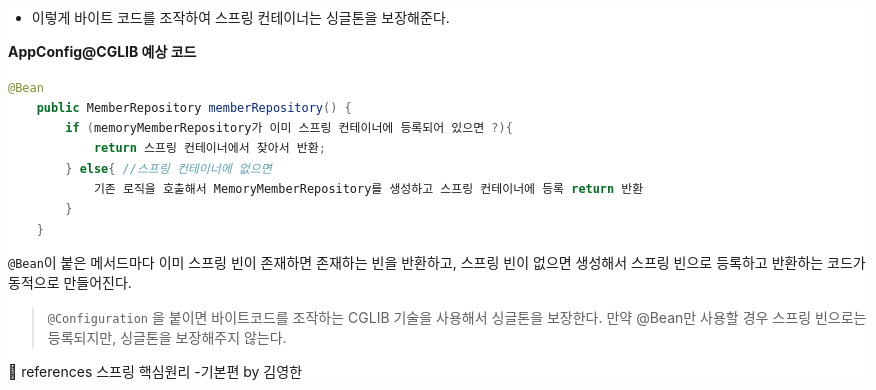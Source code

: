 - 이렇게 바이트 코드를 조작하여 스프링 컨테이너는 싱글톤을 보장해준다.

**AppConfig@CGLIB 예상 코드**

```java
@Bean
    public MemberRepository memberRepository() {
        if (memoryMemberRepository가 이미 스프링 컨테이너에 등록되어 있으면 ?){
            return 스프링 컨테이너에서 찾아서 반환;
        } else{ //스프링 컨테이너에 없으면
            기존 로직을 호출해서 MemoryMemberRepository를 생성하고 스프링 컨테이너에 등록 return 반환
        }
    }
```

`@Bean`이 붙은 메서드마다 이미 스프링 빈이 존재하면 존재하는 빈을 반환하고, 스프링 빈이 없으면 생성해서 스프링 빈으로 등록하고 반환하는 코드가 동적으로 만들어진다.

> `@Configuration` 을 붙이면 바이트코드를 조작하는 CGLIB 기술을 사용해서 싱글톤을 보장한다. 만약 @Bean만 사용할 경우 스프링 빈으로는 등록되지만, 싱글톤을 보장해주지 않는다.
>

<aside>
📖 references 스프링 핵심원리 -기본편 by 김영한

</aside>